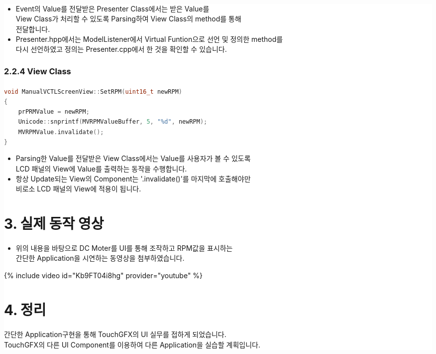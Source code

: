
* Event의 Value를 전달받은 Presenter Class에서는 받은 Value를    
  View Class가 처리할 수 있도록 Parsing하여 View Class의 method를 통해    
  전달합니다.
* Presenter.hpp에서는 ModelListener에서 Virtual Funtion으로 선언 및 정의한 method를    
  다시 선언하였고 정의는 Presenter.cpp에서 한 것을 확인할 수 있습니다.

### 2.2.4 View Class    

~~~c++
void ManualVCTLScreenView::SetRPM(uint16_t newRPM)
{
	prPRMValue = newRPM;
	Unicode::snprintf(MVRPMValueBuffer, 5, "%d", newRPM);
	MVRPMValue.invalidate();	
}
~~~    

* Parsing한 Value를 전달받은 View Class에서는 Value를 사용자가 볼 수 있도록    
  LCD 패널의 View에 Value를 출력하는 동작을 수행합니다.
* 항상 Update되는 View의 Component는 '.invalidate()'를 마지막에 호출해야만    
  비로소 LCD 패널의 View에 적용이 됩니다.
  
# 3. 실제 동작 영상
* 위의 내용을 바탕으로 DC Moter를 UI를 통해 조작하고 RPM값을 표시하는    
  간단한 Application을 시연하는 동영상을 첨부하였습니다.    
  
{% include video id="Kb9FT04i8hg" provider="youtube" %}    

<iframe width="1109" height="624" src="https://www.youtube.com/embed/Kb9FT04i8hg" title="YouTube video player" frameborder="0" allow="accelerometer; autoplay; clipboard-write; encrypted-media; gyroscope; picture-in-picture" allowfullscreen></iframe>

# 4. 정리
간단한 Application구현을 통해 TouchGFX의 UI 실무를 접하게 되었습니다.    
TouchGFX의 다른 UI Component를 이용하여 다른 Application을 실습할 계획입니다.



